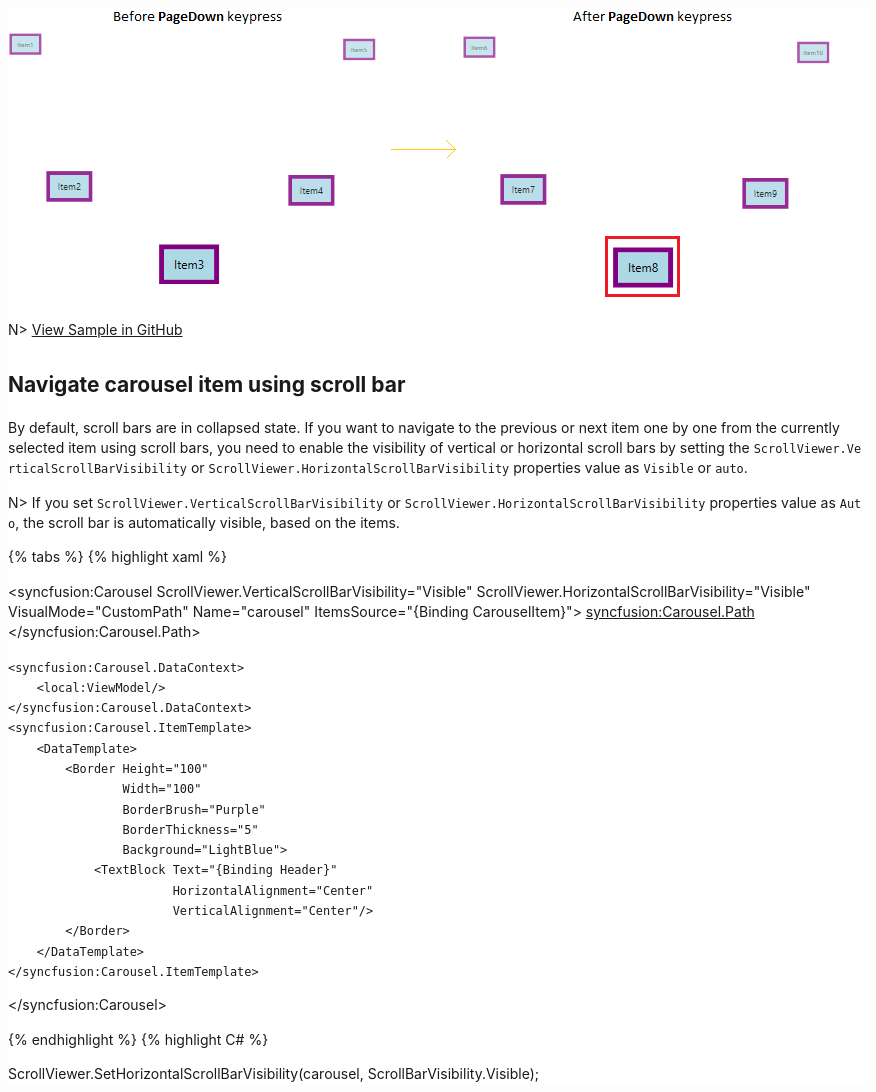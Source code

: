 <img src="Scrolling_images/PageDown.png" alt="Navigate to the next page item from the current page item"/></td>
</tr>
</table>

N> [View Sample in GitHub](https://github.com/SyncfusionExamples/syncfusion-wpf-carousel-examples/tree/master/Samples/Carousel-Scrolling)

## Navigate carousel item using scroll bar

By default, scroll bars are in collapsed state. If you want to navigate to the previous or next item one by one from the currently selected item using scroll bars, you need to enable the visibility of vertical or horizontal scroll bars by setting the `ScrollViewer.VerticalScrollBarVisibility` or `ScrollViewer.HorizontalScrollBarVisibility` properties value as `Visible` or `auto`. 

N> If you set `ScrollViewer.VerticalScrollBarVisibility` or `ScrollViewer.HorizontalScrollBarVisibility` properties value as `Auto`, the scroll bar is automatically visible, based on the items.

{% tabs %}
{% highlight xaml %}

<syncfusion:Carousel ScrollViewer.VerticalScrollBarVisibility="Visible" 
                     ScrollViewer.HorizontalScrollBarVisibility="Visible"
                     VisualMode="CustomPath"
                     Name="carousel"
                     ItemsSource="{Binding CarouselItem}">
    <syncfusion:Carousel.Path>
        <Path Data="M0,0 L100,0" />
    </syncfusion:Carousel.Path>

    <syncfusion:Carousel.DataContext>
        <local:ViewModel/>
    </syncfusion:Carousel.DataContext>
    <syncfusion:Carousel.ItemTemplate>
        <DataTemplate>
            <Border Height="100"
                    Width="100"
                    BorderBrush="Purple"
                    BorderThickness="5"
                    Background="LightBlue">
                <TextBlock Text="{Binding Header}" 
                           HorizontalAlignment="Center"
                           VerticalAlignment="Center"/>
            </Border>
        </DataTemplate>
    </syncfusion:Carousel.ItemTemplate>
</syncfusion:Carousel>

{% endhighlight %}
{% highlight C# %}

ScrollViewer.SetHorizontalScrollBarVisibility(carousel, ScrollBarVisibility.Visible);